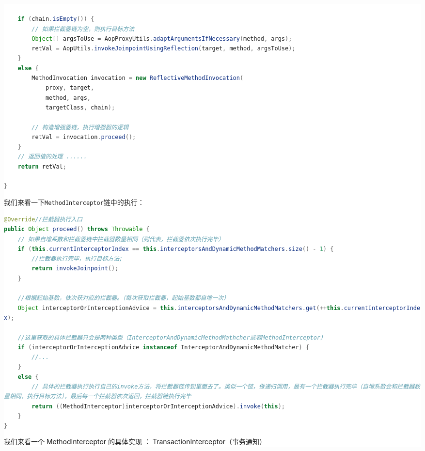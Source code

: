 ~~~java

    if (chain.isEmpty()) {
        // 如果拦截器链为空，则执行目标方法
        Object[] argsToUse = AopProxyUtils.adaptArgumentsIfNecessary(method, args);
        retVal = AopUtils.invokeJoinpointUsingReflection(target, method, argsToUse);
    }
    else {
        MethodInvocation invocation = new ReflectiveMethodInvocation(
            proxy, target, 
            method, args, 
            targetClass, chain);

        // 构造增强器链，执行增强器的逻辑
        retVal = invocation.proceed();
    }
    // 返回值的处理 ......
    return retVal;
    
}
~~~





我们来看一下`MethodInterceptor`链中的执行：

~~~java
@Override//拦截器执行入口
public Object proceed() throws Throwable {
    // 如果自增系数和拦截器链中拦截器数量相同（则代表，拦截器依次执行完毕）
    if (this.currentInterceptorIndex == this.interceptorsAndDynamicMethodMatchers.size() - 1) {
        //拦截器执行完毕，执行目标方法;
        return invokeJoinpoint();
    }

    //根据起始基数，依次获对应的拦截器。（每次获取拦截器，起始基数都自增一次）
    Object interceptorOrInterceptionAdvice = this.interceptorsAndDynamicMethodMatchers.get(++this.currentInterceptorIndex);
    
    //这里获取的具体拦截器只会是两种类型（InterceptorAndDynamicMethodMathcher或者MethodInterceptor）
    if (interceptorOrInterceptionAdvice instanceof InterceptorAndDynamicMethodMatcher) {
        //...
    }
    else {
        // 具体的拦截器执行执行自己的invoke方法，将拦截器链传到里面去了。类似一个链，做递归调用，最有一个拦截器执行完毕（自增系数会和拦截器数量相同，执行目标方法），最后每一个拦截器依次返回，拦截器链执行完毕
        return ((MethodInterceptor)interceptorOrInterceptionAdvice).invoke(this);
    }
}
~~~

我们来看一个 MethodInterceptor 的具体实现 ： TransactionInterceptor（事务通知）
